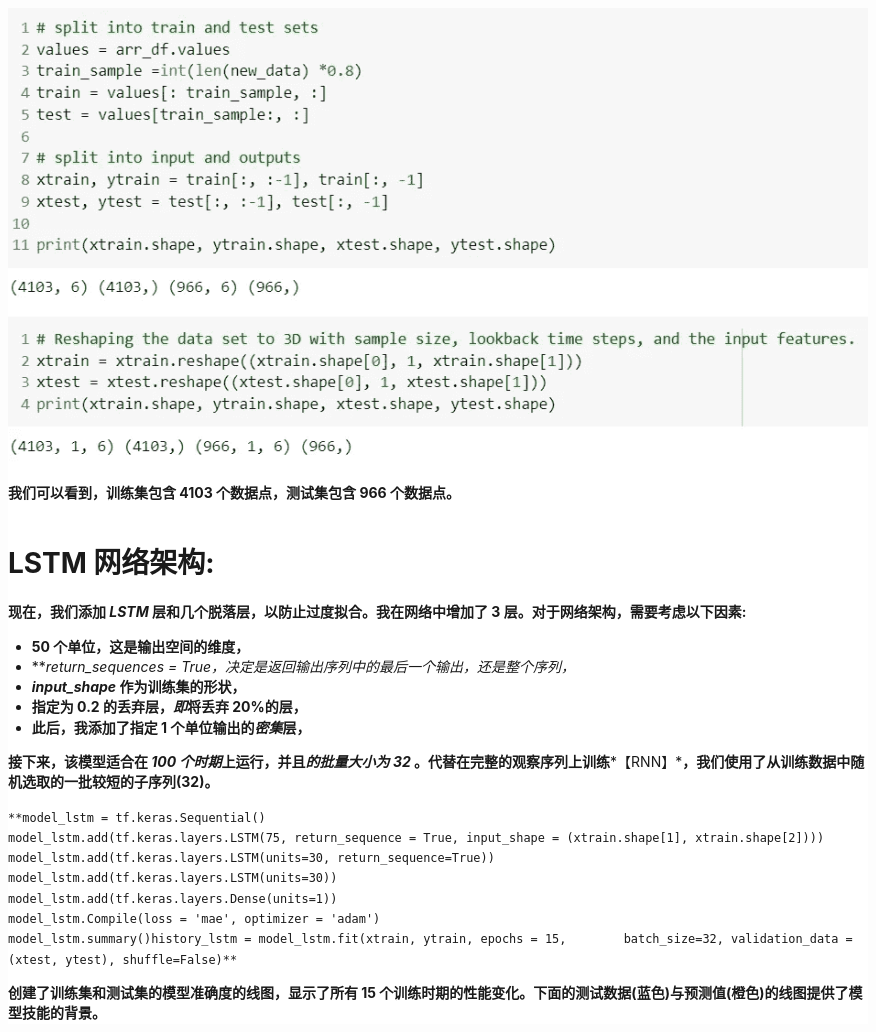 **![](img/d5589320eeda7824f5511566b14881c9.png)**

**我们可以看到，训练集包含 4103 个数据点，测试集包含 966 个数据点。**

# **LSTM 网络架构:**

**现在，我们添加 *LSTM* 层和几个脱落层，以防止过度拟合。我在网络中增加了 3 层。对于网络架构，需要考虑以下因素:**

*   **50 个单位，这是输出空间的维度，**
*   ***return_sequences = True，*决定是返回输出序列中的最后一个输出，还是整个序列，**
*   ***input_shape* 作为训练集的形状，**
*   **指定为 0.2 的丢弃层，*即*将丢弃 20%的层，**
*   **此后，我添加了指定 1 个单位输出的*密集*层，**

**接下来，该模型适合在 *100 个时期*上运行，并且*的批量大小为 32* 。代替在完整的观察序列上训练***【RNN】***，我们使用了从训练数据中随机选取的一批较短的子序列(32)。**

```
**model_lstm = tf.keras.Sequential()
model_lstm.add(tf.keras.layers.LSTM(75, return_sequence = True, input_shape = (xtrain.shape[1], xtrain.shape[2])))
model_lstm.add(tf.keras.layers.LSTM(units=30, return_sequence=True))
model_lstm.add(tf.keras.layers.LSTM(units=30))
model_lstm.add(tf.keras.layers.Dense(units=1))
model_lstm.Compile(loss = 'mae', optimizer = 'adam')
model_lstm.summary()history_lstm = model_lstm.fit(xtrain, ytrain, epochs = 15,        batch_size=32, validation_data = (xtest, ytest), shuffle=False)**
```

**创建了训练集和测试集的模型准确度的线图，显示了所有 15 个训练时期的性能变化。下面的测试数据(蓝色)与预测值(橙色)的线图提供了模型技能的背景。**
